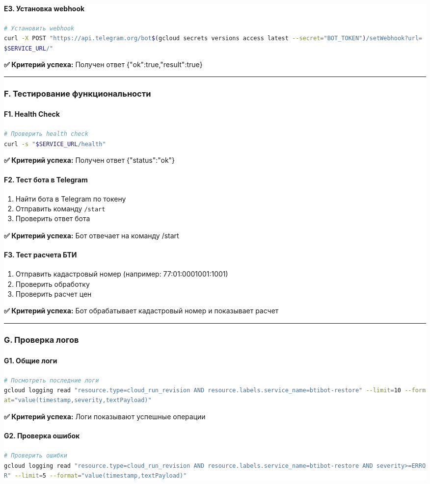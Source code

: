 #### **E3. Установка webhook**
```bash
# Установить webhook
curl -X POST "https://api.telegram.org/bot$(gcloud secrets versions access latest --secret="BOT_TOKEN")/setWebhook?url=$SERVICE_URL/"
```

**✅ Критерий успеха:** Получен ответ {"ok":true,"result":true}

---

### **F. Тестирование функциональности**

#### **F1. Health Check**
```bash
# Проверить health check
curl -s "$SERVICE_URL/health"
```

**✅ Критерий успеха:** Получен ответ {"status":"ok"}

#### **F2. Тест бота в Telegram**
1. Найти бота в Telegram по токену
2. Отправить команду `/start`
3. Проверить ответ бота

**✅ Критерий успеха:** Бот отвечает на команду /start

#### **F3. Тест расчета БТИ**
1. Отправить кадастровый номер (например: 77:01:0001001:1001)
2. Проверить обработку
3. Проверить расчет цен

**✅ Критерий успеха:** Бот обрабатывает кадастровый номер и показывает расчет

---

### **G. Проверка логов**

#### **G1. Общие логи**
```bash
# Посмотреть последние логи
gcloud logging read "resource.type=cloud_run_revision AND resource.labels.service_name=btibot-restore" --limit=10 --format="value(timestamp,severity,textPayload)"
```

**✅ Критерий успеха:** Логи показывают успешные операции

#### **G2. Проверка ошибок**
```bash
# Проверить ошибки
gcloud logging read "resource.type=cloud_run_revision AND resource.labels.service_name=btibot-restore AND severity>=ERROR" --limit=5 --format="value(timestamp,textPayload)"
```
